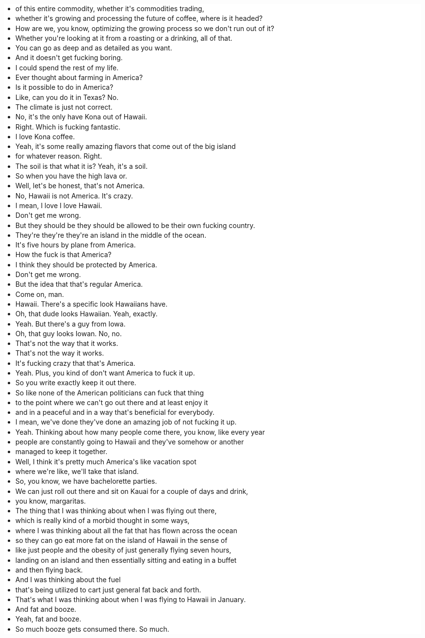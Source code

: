 *  of this entire commodity, whether it's commodities trading,
*  whether it's growing and processing the future of coffee, where is it headed?
*  How are we, you know, optimizing the growing process so we don't run out of it?
*  Whether you're looking at it from a roasting or a drinking, all of that.
*  You can go as deep and as detailed as you want.
*  And it doesn't get fucking boring.
*  I could spend the rest of my life.
*  Ever thought about farming in America?
*  Is it possible to do in America?
*  Like, can you do it in Texas? No.
*  The climate is just not correct.
*  No, it's the only have Kona out of Hawaii.
*  Right. Which is fucking fantastic.
*  I love Kona coffee.
*  Yeah, it's some really amazing flavors that come out of the big island
*  for whatever reason. Right.
*  The soil is that what it is? Yeah, it's a soil.
*  So when you have the high lava or.
*  Well, let's be honest, that's not America.
*  No, Hawaii is not America. It's crazy.
*  I mean, I love I love Hawaii.
*  Don't get me wrong.
*  But they should be they should be allowed to be their own fucking country.
*  They're they're they're an island in the middle of the ocean.
*  It's five hours by plane from America.
*  How the fuck is that America?
*  I think they should be protected by America.
*  Don't get me wrong.
*  But the idea that that's regular America.
*  Come on, man.
*  Hawaii. There's a specific look Hawaiians have.
*  Oh, that dude looks Hawaiian. Yeah, exactly.
*  Yeah. But there's a guy from Iowa.
*  Oh, that guy looks Iowan. No, no.
*  That's not the way that it works.
*  That's not the way it works.
*  It's fucking crazy that that's America.
*  Yeah. Plus, you kind of don't want America to fuck it up.
*  So you write exactly keep it out there.
*  So like none of the American politicians can fuck that thing
*  to the point where we can't go out there and at least enjoy it
*  and in a peaceful and in a way that's beneficial for everybody.
*  I mean, we've done they've done an amazing job of not fucking it up.
*  Yeah. Thinking about how many people come there, you know, like every year
*  people are constantly going to Hawaii and they've somehow or another
*  managed to keep it together.
*  Well, I think it's pretty much America's like vacation spot
*  where we're like, we'll take that island.
*  So, you know, we have bachelorette parties.
*  We can just roll out there and sit on Kauai for a couple of days and drink,
*  you know, margaritas.
*  The thing that I was thinking about when I was flying out there,
*  which is really kind of a morbid thought in some ways,
*  where I was thinking about all the fat that has flown across the ocean
*  so they can go eat more fat on the island of Hawaii in the sense of
*  like just people and the obesity of just generally flying seven hours,
*  landing on an island and then essentially sitting and eating in a buffet
*  and then flying back.
*  And I was thinking about the fuel
*  that's being utilized to cart just general fat back and forth.
*  That's what I was thinking about when I was flying to Hawaii in January.
*  And fat and booze.
*  Yeah, fat and booze.
*  So much booze gets consumed there. So much.